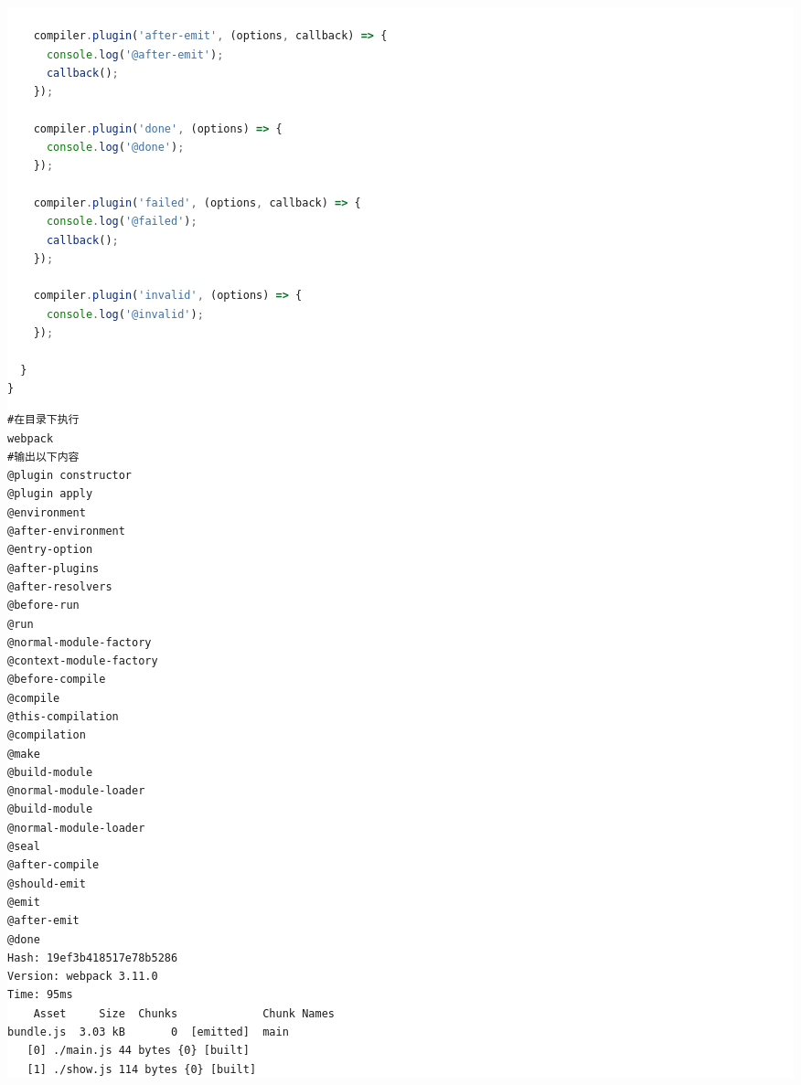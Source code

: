 ```js

    compiler.plugin('after-emit', (options, callback) => {
      console.log('@after-emit');
      callback();
    });

    compiler.plugin('done', (options) => {
      console.log('@done');
    });

    compiler.plugin('failed', (options, callback) => {
      console.log('@failed');
      callback();
    });

    compiler.plugin('invalid', (options) => {
      console.log('@invalid');
    });

  }
}
```

```shell
#在目录下执行
webpack
#输出以下内容
@plugin constructor
@plugin apply
@environment
@after-environment
@entry-option
@after-plugins
@after-resolvers
@before-run
@run
@normal-module-factory
@context-module-factory
@before-compile
@compile
@this-compilation
@compilation
@make
@build-module
@normal-module-loader
@build-module
@normal-module-loader
@seal
@after-compile
@should-emit
@emit
@after-emit
@done
Hash: 19ef3b418517e78b5286
Version: webpack 3.11.0
Time: 95ms
    Asset     Size  Chunks             Chunk Names
bundle.js  3.03 kB       0  [emitted]  main
   [0] ./main.js 44 bytes {0} [built]
   [1] ./show.js 114 bytes {0} [built]
```
